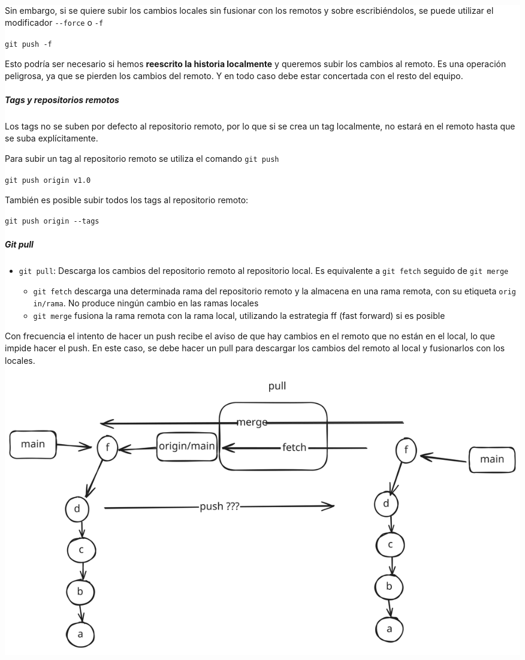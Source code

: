 Sin embargo, si se quiere subir los cambios locales sin fusionar con los remotos y sobre escribiéndolos, se puede utilizar el modificador `--force` o `-f`

```shell
git push -f
```

Esto podría ser necesario si hemos **reescrito la historia localmente** y queremos subir los cambios al remoto. Es una operación peligrosa, ya que se pierden los cambios del remoto. Y en todo caso debe estar concertada con el resto del equipo.

##### Tags y repositorios remotos

Los tags no se suben por defecto al repositorio remoto, por lo que si se crea un tag localmente, no estará en el remoto hasta que se suba explícitamente.

Para subir un tag al repositorio remoto se utiliza el comando `git push`

```shell
git push origin v1.0
```

También es posible subir todos los tags al repositorio remoto:

```shell
git push origin --tags
```

##### Git pull

- `git pull`: Descarga los cambios del repositorio remoto al repositorio local. Es equivalente a `git fetch` seguido de `git merge`

  - `git fetch` descarga una determinada rama del repositorio remoto y la almacena en una rama remota, con su etiqueta `origin/rama`. No produce ningún cambio en las ramas locales
  - `git merge` fusiona la rama remota con la rama local, utilizando la estrategia ff (fast forward) si es posible

Con frecuencia el intento de hacer un push recibe el aviso de que hay cambios en el remoto que no están en el local, lo que impide hacer el push. En este caso, se debe hacer un pull para descargar los cambios del remoto al local y fusionarlos con los locales.

![git pull after push problem](assets/git.pull.svg)
